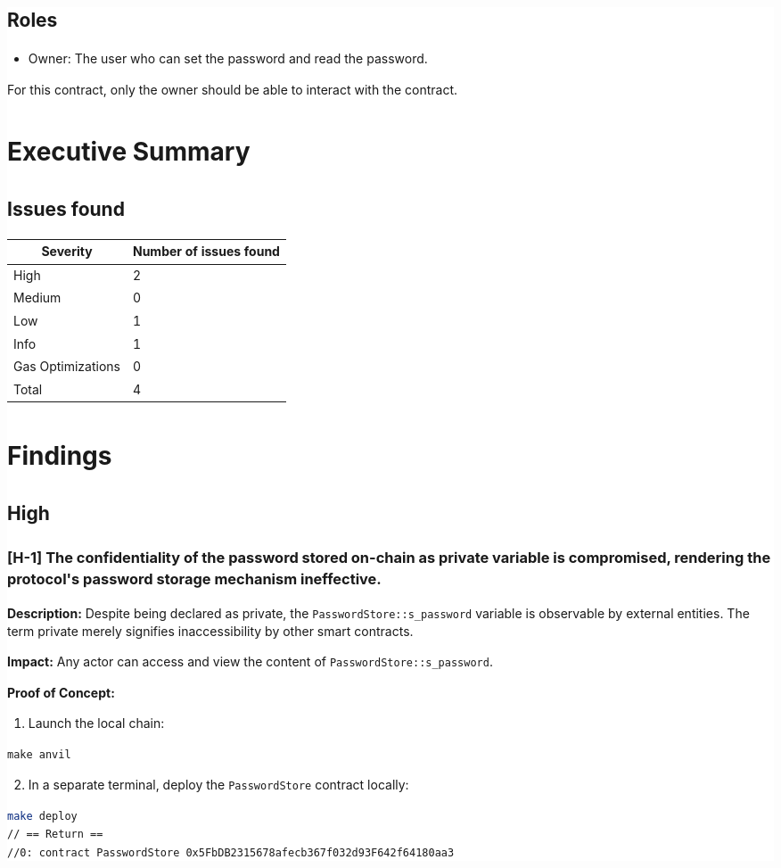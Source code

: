 ## Roles

- Owner: The user who can set the password and read the password.

For this contract, only the owner should be able to interact with the contract.

# Executive Summary

## Issues found

| Severity          | Number of issues found |
| ----------------- | ---------------------- |
| High              | 2                      |
| Medium            | 0                      |
| Low               | 1                      |
| Info              | 1                      |
| Gas Optimizations | 0                      |
| Total             | 4                      |

# Findings

## High

### [H-1] The confidentiality of the password stored on-chain as private variable is compromised, rendering the protocol's password storage mechanism ineffective.

**Description:** Despite being declared as private, the `PasswordStore::s_password` variable is observable by external entities. The term private merely signifies inaccessibility by other smart contracts.

**Impact:** Any actor can access and view the content of `PasswordStore::s_password`.

**Proof of Concept:**

1. Launch the local chain:

```
make anvil
```

2. In a separate terminal, deploy the `PasswordStore` contract locally:

```bash
make deploy
// == Return ==
//0: contract PasswordStore 0x5FbDB2315678afecb367f032d93F642f64180aa3
```
